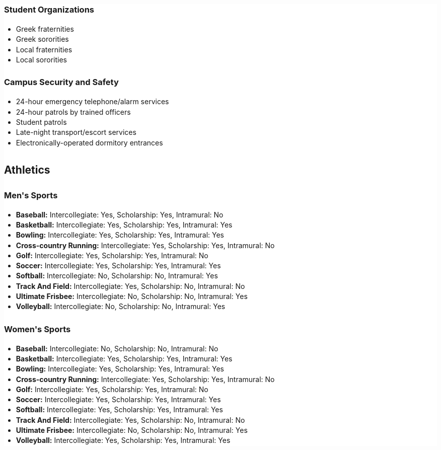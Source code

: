 ### Student Organizations

- Greek fraternities
- Greek sororities
- Local fraternities
- Local sororities

### Campus Security and Safety

- 24-hour emergency telephone/alarm services
- 24-hour patrols by trained officers
- Student patrols
- Late-night transport/escort services
- Electronically-operated dormitory entrances

## Athletics

### Men's Sports

- **Baseball:** Intercollegiate: Yes, Scholarship: Yes, Intramural: No
- **Basketball:** Intercollegiate: Yes, Scholarship: Yes, Intramural: Yes
- **Bowling:** Intercollegiate: Yes, Scholarship: Yes, Intramural: Yes
- **Cross-country Running:** Intercollegiate: Yes, Scholarship: Yes, Intramural: No
- **Golf:** Intercollegiate: Yes, Scholarship: Yes, Intramural: No
- **Soccer:** Intercollegiate: Yes, Scholarship: Yes, Intramural: Yes
- **Softball:** Intercollegiate: No, Scholarship: No, Intramural: Yes
- **Track And Field:** Intercollegiate: Yes, Scholarship: No, Intramural: No
- **Ultimate Frisbee:** Intercollegiate: No, Scholarship: No, Intramural: Yes
- **Volleyball:** Intercollegiate: No, Scholarship: No, Intramural: Yes

### Women's Sports

- **Baseball:** Intercollegiate: No, Scholarship: No, Intramural: No
- **Basketball:** Intercollegiate: Yes, Scholarship: Yes, Intramural: Yes
- **Bowling:** Intercollegiate: Yes, Scholarship: Yes, Intramural: Yes
- **Cross-country Running:** Intercollegiate: Yes, Scholarship: Yes, Intramural: No
- **Golf:** Intercollegiate: Yes, Scholarship: Yes, Intramural: No
- **Soccer:** Intercollegiate: Yes, Scholarship: Yes, Intramural: Yes
- **Softball:** Intercollegiate: Yes, Scholarship: Yes, Intramural: Yes
- **Track And Field:** Intercollegiate: Yes, Scholarship: No, Intramural: No
- **Ultimate Frisbee:** Intercollegiate: No, Scholarship: No, Intramural: Yes
- **Volleyball:** Intercollegiate: Yes, Scholarship: Yes, Intramural: Yes
